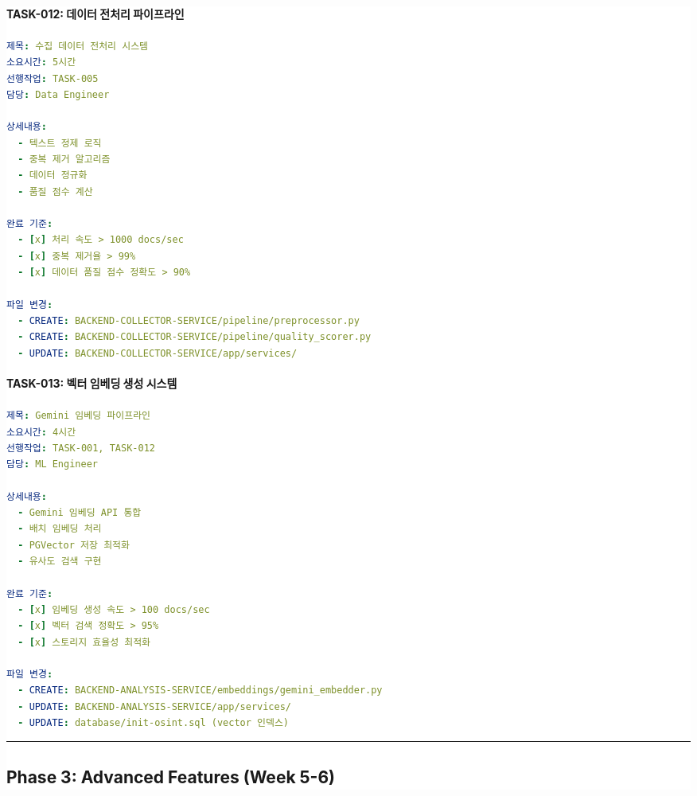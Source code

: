 #### TASK-012: 데이터 전처리 파이프라인
```yaml
제목: 수집 데이터 전처리 시스템
소요시간: 5시간
선행작업: TASK-005
담당: Data Engineer

상세내용:
  - 텍스트 정제 로직
  - 중복 제거 알고리즘
  - 데이터 정규화
  - 품질 점수 계산

완료 기준:
  - [x] 처리 속도 > 1000 docs/sec
  - [x] 중복 제거율 > 99%
  - [x] 데이터 품질 점수 정확도 > 90%

파일 변경:
  - CREATE: BACKEND-COLLECTOR-SERVICE/pipeline/preprocessor.py
  - CREATE: BACKEND-COLLECTOR-SERVICE/pipeline/quality_scorer.py
  - UPDATE: BACKEND-COLLECTOR-SERVICE/app/services/
```

#### TASK-013: 벡터 임베딩 생성 시스템
```yaml
제목: Gemini 임베딩 파이프라인
소요시간: 4시간
선행작업: TASK-001, TASK-012
담당: ML Engineer

상세내용:
  - Gemini 임베딩 API 통합
  - 배치 임베딩 처리
  - PGVector 저장 최적화
  - 유사도 검색 구현

완료 기준:
  - [x] 임베딩 생성 속도 > 100 docs/sec
  - [x] 벡터 검색 정확도 > 95%
  - [x] 스토리지 효율성 최적화

파일 변경:
  - CREATE: BACKEND-ANALYSIS-SERVICE/embeddings/gemini_embedder.py
  - UPDATE: BACKEND-ANALYSIS-SERVICE/app/services/
  - UPDATE: database/init-osint.sql (vector 인덱스)
```

---

## Phase 3: Advanced Features (Week 5-6)
